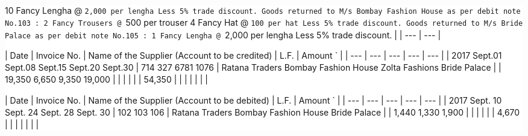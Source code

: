 10 Fancy Lengha @ `2,000 per lengha
Less 5% trade discount.
Goods returned to M/s Bombay Fashion House as per debit note No.103 :
2 Fancy Trousers @ `500 per trouser
4 Fancy Hat @ `100 per hat
Less 5% trade discount.
Goods returned to M/s Bride Palace as per debit note No.105 :
1 Fancy Lengha @ `2,000 per lengha
Less 5% trade discount. |
| --- | --- |


| Date | Invoice
No. | Name of the Supplier
(Account to be credited) | L.F. | Amount
` |
| --- | --- | --- | --- | --- |
| 2017
Sept.01
Sept.08
Sept.15
Sept.20
Sept.30 | 714
327
6781
1076 | Ratana Traders
Bombay Fashion House
Zolta Fashions
Bride Palace |  | 19,350
6,650
9,350
19,000 |
|  |  |  |  | 54,350 |
|  |  |  |  |  |


| Date | Invoice
No. | Name of the Supplier
(Account to be debited) | L.F. | Amount
` |
| --- | --- | --- | --- | --- |
| 2017
Sept. 10
Sept. 24
Sept. 28
Sept. 30 | 102
103
106 | Ratana Traders
Bombay Fashion House
Bride Palace |  | 1,440
1,330
1,900 |
|  |  |  |  | 4,670 |
|  |  |  |  |  |
